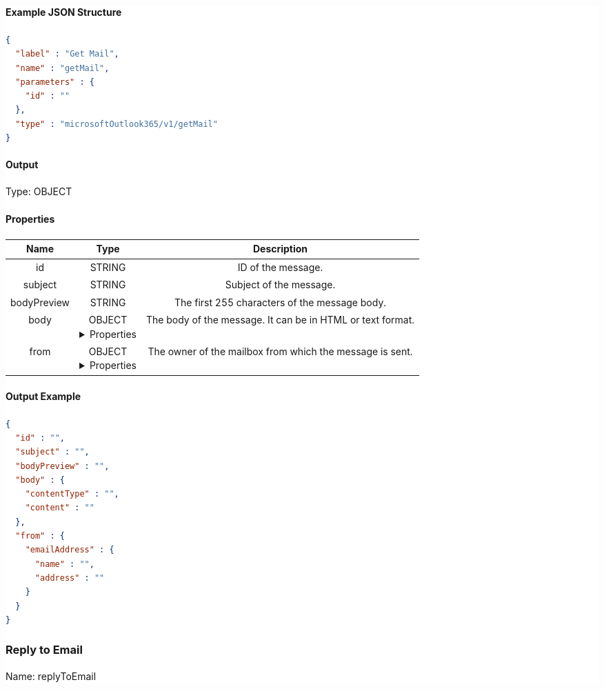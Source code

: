 #### Example JSON Structure
```json
{
  "label" : "Get Mail",
  "name" : "getMail",
  "parameters" : {
    "id" : ""
  },
  "type" : "microsoftOutlook365/v1/getMail"
}
```

#### Output



Type: OBJECT


#### Properties

|     Name     |     Type     |     Description     |
|:------------:|:------------:|:-------------------:|
| id | STRING | ID of the message. |
| subject | STRING | Subject of the message. |
| bodyPreview | STRING | The first 255 characters of the message body. |
| body | OBJECT <details><summary> Properties </summary></details> | The body of the message. It can be in HTML or text format. |
| from | OBJECT <details><summary> Properties </summary></details> | The owner of the mailbox from which the message is sent. |




#### Output Example
```json
{
  "id" : "",
  "subject" : "",
  "bodyPreview" : "",
  "body" : {
    "contentType" : "",
    "content" : ""
  },
  "from" : {
    "emailAddress" : {
      "name" : "",
      "address" : ""
    }
  }
}
```


### Reply to Email
Name: replyToEmail
